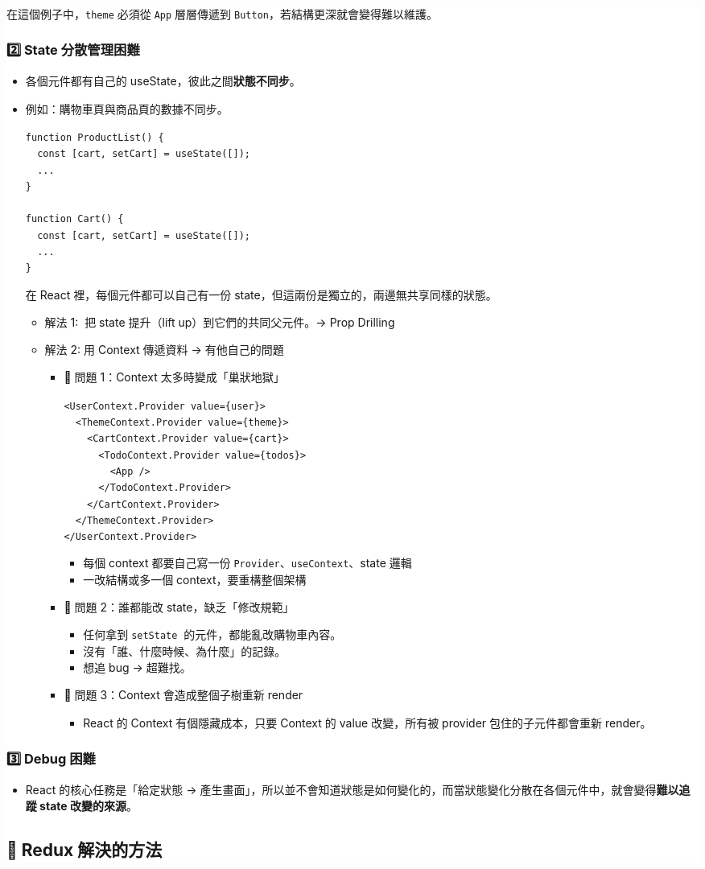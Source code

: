   在這個例子中，`theme` 必須從 `App` 層層傳遞到 `Button`，若結構更深就會變得難以維護。

### 2️⃣ State 分散管理困難

- 各個元件都有自己的 useState，彼此之間**狀態不同步**。
- 例如：購物車頁與商品頁的數據不同步。

  ```tsx
  function ProductList() {
    const [cart, setCart] = useState([]);
    ...
  }

  function Cart() {
    const [cart, setCart] = useState([]);
    ...
  }
  ```

  在 React 裡，每個元件都可以自己有一份 state，但這兩份是獨立的，兩邊無共享同樣的狀態。

  - 解法 1:  把 state 提升（lift up）到它們的共同父元件。-> Prop Drilling
  - 解法 2: 用 Context 傳遞資料 -> 有他自己的問題

    - 🧩 問題 1：Context 太多時變成「巢狀地獄」

      ```tsx
      <UserContext.Provider value={user}>
        <ThemeContext.Provider value={theme}>
          <CartContext.Provider value={cart}>
            <TodoContext.Provider value={todos}>
              <App />
            </TodoContext.Provider>
          </CartContext.Provider>
        </ThemeContext.Provider>
      </UserContext.Provider>
      ```

      - 每個 context 都要自己寫一份 `Provider`、`useContext`、state 邏輯
      - 一改結構或多一個 context，要重構整個架構

    - 🧩 問題 2：誰都能改 state，缺乏「修改規範」

      - 任何拿到 `setState`  的元件，都能亂改購物車內容。
      - 沒有「誰、什麼時候、為什麼」的記錄。
      - 想追 bug → 超難找。

    - 🧩 問題 3：Context 會造成整個子樹重新 render
      - React 的 Context 有個隱藏成本，只要 Context 的 value 改變，所有被 provider 包住的子元件都會重新 render。

### 3️⃣ Debug 困難

- React 的核心任務是「給定狀態 → 產生畫面」，所以並不會知道狀態是如何變化的，而當狀態變化分散在各個元件中，就會變得**難以追蹤 state 改變的來源**。

## 🧩 Redux 解決的方法
